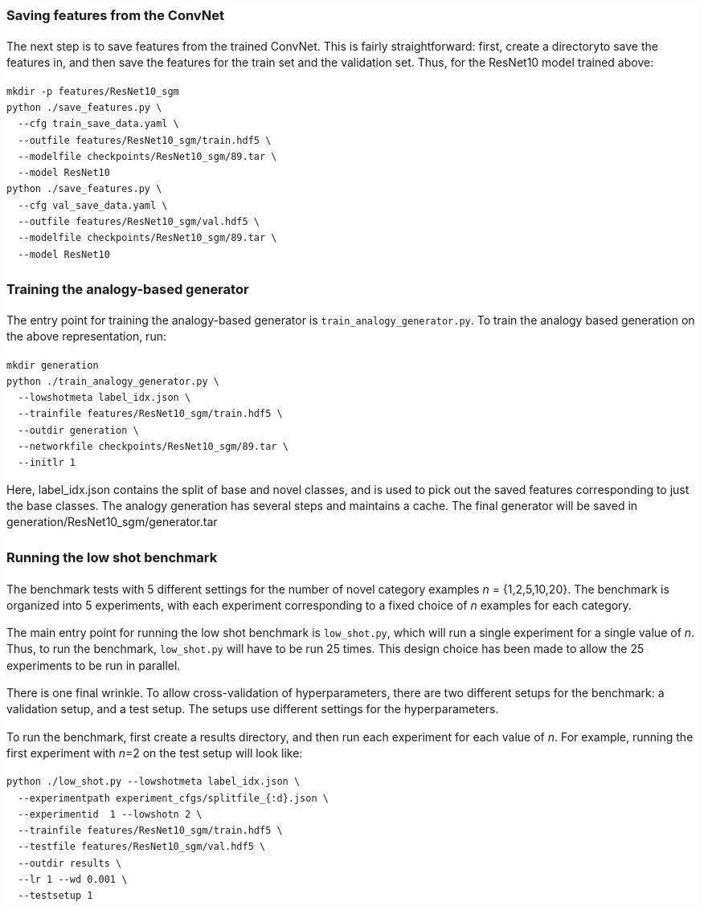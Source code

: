 ### Saving features from the ConvNet
The next step is to save features from the trained ConvNet. This is fairly straightforward: first, create a directoryto save the features in, and then save the features for the train set and the validation set. Thus, for the ResNet10 model trained above:
    
    mkdir -p features/ResNet10_sgm
    python ./save_features.py \
      --cfg train_save_data.yaml \
      --outfile features/ResNet10_sgm/train.hdf5 \
      --modelfile checkpoints/ResNet10_sgm/89.tar \
      --model ResNet10
    python ./save_features.py \
      --cfg val_save_data.yaml \
      --outfile features/ResNet10_sgm/val.hdf5 \
      --modelfile checkpoints/ResNet10_sgm/89.tar \
      --model ResNet10


### Training the analogy-based generator
The entry point for training the analogy-based generator is `train_analogy_generator.py`.
To train the analogy based generation on the above representation, run:
    
    mkdir generation
    python ./train_analogy_generator.py \
      --lowshotmeta label_idx.json \
      --trainfile features/ResNet10_sgm/train.hdf5 \
      --outdir generation \
      --networkfile checkpoints/ResNet10_sgm/89.tar \
      --initlr 1

Here, label_idx.json contains the split of base and novel classes, and is used to pick out the saved features corresponding to just the base classes.
The analogy generation has several steps and maintains a cache.
The final generator will be saved in generation/ResNet10_sgm/generator.tar

### Running the low shot benchmark
The benchmark tests with 5 different settings for the number of novel category examples
_n_ = {1,2,5,10,20}.
The benchmark is organized into 5 experiments, with each experiment corresponding to a fixed choice of _n_ examples for each category.

The main entry point for running the low shot benchmark is `low_shot.py`, which will run a single experiment for a single value of _n_. Thus, to run the benchmark, `low_shot.py` will have to be run 25 times. This design choice has been made to allow the 25 experiments to be run in parallel.

There is one final wrinkle. To allow cross-validation of hyperparameters, there are two different setups for the benchmark: a validation setup, and a test setup. The setups use different settings for the hyperparameters.

To run the benchmark, first create a results directory, and then run each experiment for each value of _n_. For example, running the first experiment with _n_=2 on the test setup will look like:
    
    python ./low_shot.py --lowshotmeta label_idx.json \
      --experimentpath experiment_cfgs/splitfile_{:d}.json \
      --experimentid  1 --lowshotn 2 \
      --trainfile features/ResNet10_sgm/train.hdf5 \
      --testfile features/ResNet10_sgm/val.hdf5 \
      --outdir results \
      --lr 1 --wd 0.001 \
      --testsetup 1
